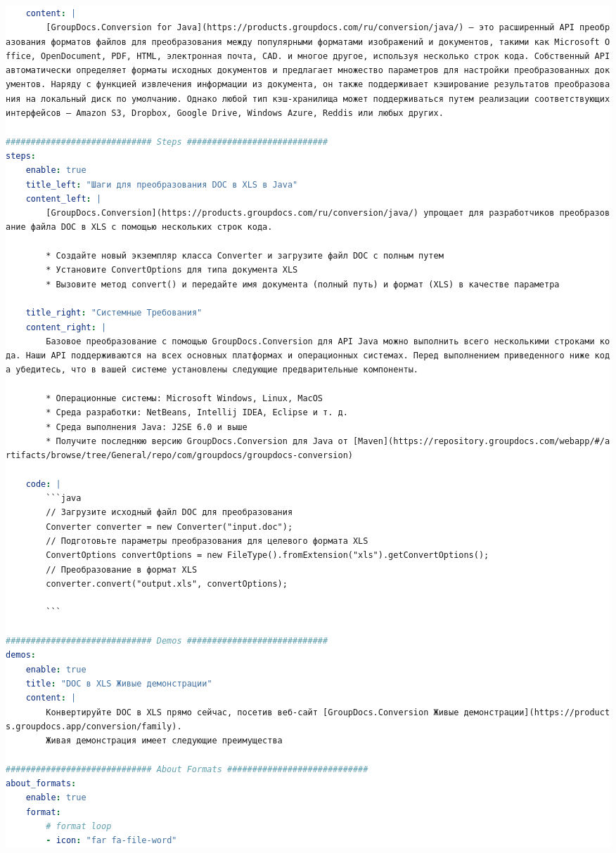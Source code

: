 ```yaml
    content: |
        [GroupDocs.Conversion for Java](https://products.groupdocs.com/ru/conversion/java/) — это расширенный API преобразования форматов файлов для преобразования между популярными форматами изображений и документов, такими как Microsoft Office, OpenDocument, PDF, HTML, электронная почта, CAD. и многое другое, используя несколько строк кода. Собственный API автоматически определяет форматы исходных документов и предлагает множество параметров для настройки преобразованных документов. Наряду с функцией извлечения информации из документа, он также поддерживает кэширование результатов преобразования на локальный диск по умолчанию. Однако любой тип кэш-хранилища может поддерживаться путем реализации соответствующих интерфейсов — Amazon S3, Dropbox, Google Drive, Windows Azure, Reddis или любых других.

############################# Steps ############################
steps:
    enable: true
    title_left: "Шаги для преобразования DOC в XLS в Java"
    content_left: |
        [GroupDocs.Conversion](https://products.groupdocs.com/ru/conversion/java/) упрощает для разработчиков преобразование файла DOC в XLS с помощью нескольких строк кода.

        * Создайте новый экземпляр класса Converter и загрузите файл DOC с полным путем
        * Установите ConvertOptions для типа документа XLS
        * Вызовите метод convert() и передайте имя документа (полный путь) и формат (XLS) в качестве параметра
        
    title_right: "Системные Требования"
    content_right: |
        Базовое преобразование с помощью GroupDocs.Conversion для API Java можно выполнить всего несколькими строками кода. Наши API поддерживаются на всех основных платформах и операционных системах. Перед выполнением приведенного ниже кода убедитесь, что в вашей системе установлены следующие предварительные компоненты.

        * Операционные системы: Microsoft Windows, Linux, MacOS
        * Среда разработки: NetBeans, Intellij IDEA, Eclipse и т. д.
        * Среда выполнения Java: J2SE 6.0 и выше
        * Получите последнюю версию GroupDocs.Conversion для Java от [Maven](https://repository.groupdocs.com/webapp/#/artifacts/browse/tree/General/repo/com/groupdocs/groupdocs-conversion)
        
    code: |
        ```java
        // Загрузите исходный файл DOC для преобразования
        Converter converter = new Converter("input.doc");
        // Подготовьте параметры преобразования для целевого формата XLS
        ConvertOptions convertOptions = new FileType().fromExtension("xls").getConvertOptions();
        // Преобразование в формат XLS
        converter.convert("output.xls", convertOptions);
        
        ```
        
############################# Demos ############################
demos:
    enable: true
    title: "DOC в XLS Живые демонстрации"
    content: |
        Конвертируйте DOC в XLS прямо сейчас, посетив веб-сайт [GroupDocs.Conversion Живые демонстрации](https://products.groupdocs.app/conversion/family).
        Живая демонстрация имеет следующие преимущества
        
############################# About Formats ############################
about_formats:
    enable: true
    format:
        # format loop
        - icon: "far fa-file-word"
```
